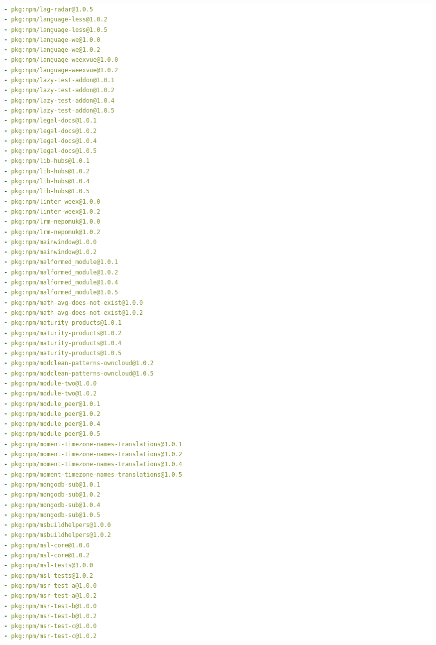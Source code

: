 ```yaml
- pkg:npm/lag-radar@1.0.5
- pkg:npm/language-less@1.0.2
- pkg:npm/language-less@1.0.5
- pkg:npm/language-we@1.0.0
- pkg:npm/language-we@1.0.2
- pkg:npm/language-weexvue@1.0.0
- pkg:npm/language-weexvue@1.0.2
- pkg:npm/lazy-test-addon@1.0.1
- pkg:npm/lazy-test-addon@1.0.2
- pkg:npm/lazy-test-addon@1.0.4
- pkg:npm/lazy-test-addon@1.0.5
- pkg:npm/legal-docs@1.0.1
- pkg:npm/legal-docs@1.0.2
- pkg:npm/legal-docs@1.0.4
- pkg:npm/legal-docs@1.0.5
- pkg:npm/lib-hubs@1.0.1
- pkg:npm/lib-hubs@1.0.2
- pkg:npm/lib-hubs@1.0.4
- pkg:npm/lib-hubs@1.0.5
- pkg:npm/linter-weex@1.0.0
- pkg:npm/linter-weex@1.0.2
- pkg:npm/lrm-nepomuk@1.0.0
- pkg:npm/lrm-nepomuk@1.0.2
- pkg:npm/mainwindow@1.0.0
- pkg:npm/mainwindow@1.0.2
- pkg:npm/malformed_module@1.0.1
- pkg:npm/malformed_module@1.0.2
- pkg:npm/malformed_module@1.0.4
- pkg:npm/malformed_module@1.0.5
- pkg:npm/math-avg-does-not-exist@1.0.0
- pkg:npm/math-avg-does-not-exist@1.0.2
- pkg:npm/maturity-products@1.0.1
- pkg:npm/maturity-products@1.0.2
- pkg:npm/maturity-products@1.0.4
- pkg:npm/maturity-products@1.0.5
- pkg:npm/modclean-patterns-owncloud@1.0.2
- pkg:npm/modclean-patterns-owncloud@1.0.5
- pkg:npm/module-two@1.0.0
- pkg:npm/module-two@1.0.2
- pkg:npm/module_peer@1.0.1
- pkg:npm/module_peer@1.0.2
- pkg:npm/module_peer@1.0.4
- pkg:npm/module_peer@1.0.5
- pkg:npm/moment-timezone-names-translations@1.0.1
- pkg:npm/moment-timezone-names-translations@1.0.2
- pkg:npm/moment-timezone-names-translations@1.0.4
- pkg:npm/moment-timezone-names-translations@1.0.5
- pkg:npm/mongodb-sub@1.0.1
- pkg:npm/mongodb-sub@1.0.2
- pkg:npm/mongodb-sub@1.0.4
- pkg:npm/mongodb-sub@1.0.5
- pkg:npm/msbuildhelpers@1.0.0
- pkg:npm/msbuildhelpers@1.0.2
- pkg:npm/msl-core@1.0.0
- pkg:npm/msl-core@1.0.2
- pkg:npm/msl-tests@1.0.0
- pkg:npm/msl-tests@1.0.2
- pkg:npm/msr-test-a@1.0.0
- pkg:npm/msr-test-a@1.0.2
- pkg:npm/msr-test-b@1.0.0
- pkg:npm/msr-test-b@1.0.2
- pkg:npm/msr-test-c@1.0.0
- pkg:npm/msr-test-c@1.0.2
```